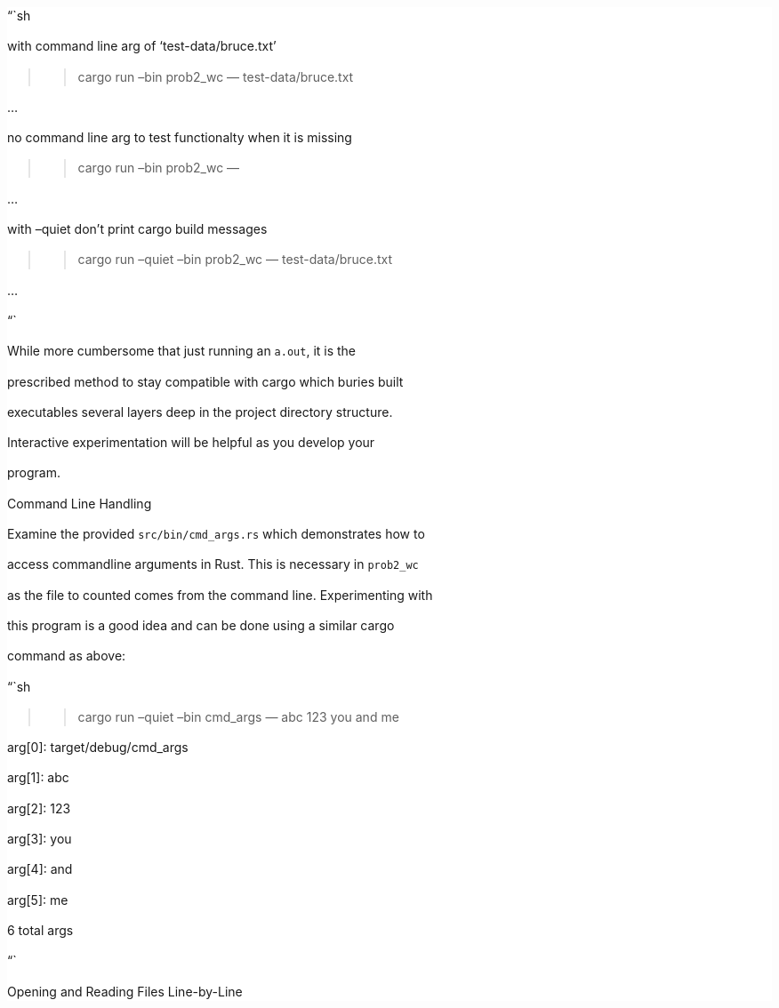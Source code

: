 “`sh

with command line arg of ‘test-data/bruce.txt’

>> cargo run –bin prob2_wc — test-data/bruce.txt 

…

no command line arg to test functionalty when it is missing

>> cargo run –bin prob2_wc — 

…

with –quiet don’t print cargo build messages

>> cargo run –quiet –bin prob2_wc — test-data/bruce.txt 

…

“`

While more cumbersome that just running an `a.out`, it is the

prescribed method to stay compatible with cargo which buries built

executables several layers deep in the project directory structure.

Interactive experimentation will be helpful as you develop your

program.

Command Line Handling

Examine the provided `src/bin/cmd_args.rs` which demonstrates how to

access commandline arguments in Rust. This is necessary in `prob2_wc`

as the file to counted comes from the command line. Experimenting with

this program is a good idea and can be done using a similar cargo

command as above:

“`sh

>> cargo run –quiet –bin cmd_args — abc 123 you and me

arg[0]: target/debug/cmd_args

arg[1]: abc

arg[2]: 123

arg[3]: you

arg[4]: and

arg[5]: me

6 total args

“`

Opening and Reading Files Line-by-Line
